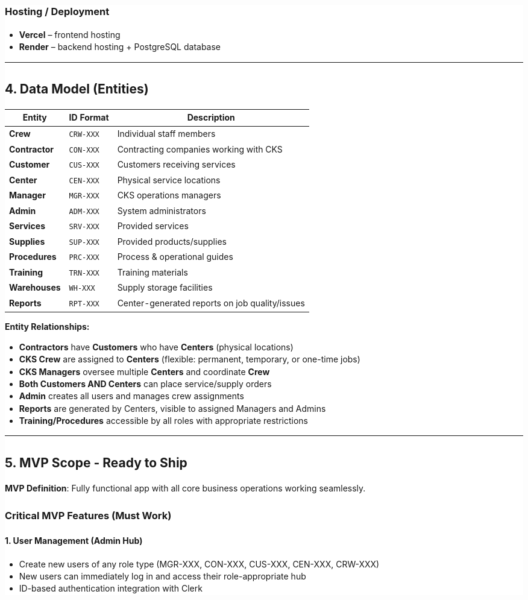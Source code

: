 ### **Hosting / Deployment**
- **Vercel** – frontend hosting
- **Render** – backend hosting + PostgreSQL database

---

## 4. Data Model (Entities)

| Entity       | ID Format  | Description |
|--------------|-----------|-------------|
| **Crew**     | `CRW-XXX` | Individual staff members |
| **Contractor** | `CON-XXX` | Contracting companies working with CKS |
| **Customer** | `CUS-XXX` | Customers receiving services |
| **Center**   | `CEN-XXX` | Physical service locations |
| **Manager**  | `MGR-XXX` | CKS operations managers |
| **Admin**    | `ADM-XXX` | System administrators |
| **Services** | `SRV-XXX` | Provided services |
| **Supplies** | `SUP-XXX` | Provided products/supplies |
| **Procedures** | `PRC-XXX` | Process & operational guides |
| **Training** | `TRN-XXX` | Training materials |
| **Warehouses** | `WH-XXX` | Supply storage facilities |
| **Reports** | `RPT-XXX` | Center-generated reports on job quality/issues |

**Entity Relationships:**
- **Contractors** have **Customers** who have **Centers** (physical locations)
- **CKS Crew** are assigned to **Centers** (flexible: permanent, temporary, or one-time jobs)
- **CKS Managers** oversee multiple **Centers** and coordinate **Crew**
- **Both Customers AND Centers** can place service/supply orders
- **Admin** creates all users and manages crew assignments
- **Reports** are generated by Centers, visible to assigned Managers and Admins
- **Training/Procedures** accessible by all roles with appropriate restrictions

---

## 5. MVP Scope - Ready to Ship

**MVP Definition**: Fully functional app with all core business operations working seamlessly.

### **Critical MVP Features (Must Work)**

#### **1. User Management (Admin Hub)**
- Create new users of any role type (MGR-XXX, CON-XXX, CUS-XXX, CEN-XXX, CRW-XXX)
- New users can immediately log in and access their role-appropriate hub
- ID-based authentication integration with Clerk
